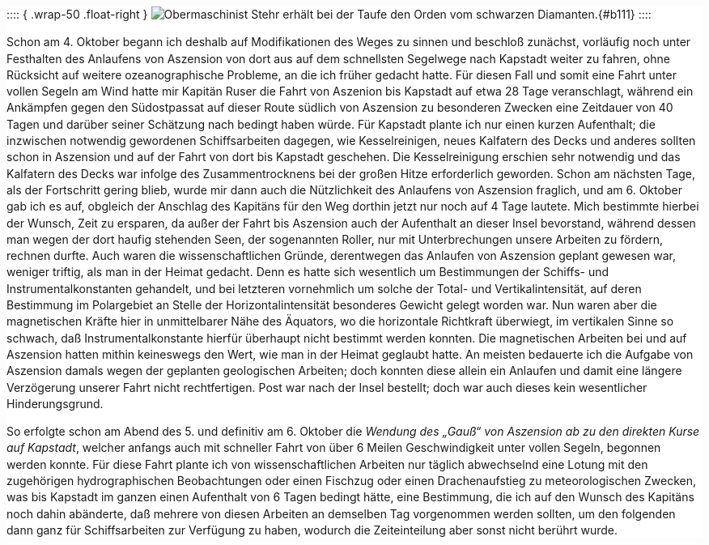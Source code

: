 :::: { .wrap-50 .float-right }
![Obermaschinist Stehr erhält bei der Taufe den Orden vom schwarzen Diamanten.](Zum_Kontinent_des_eisigen_Suedens_111.jpg "Obermaschinist Stehr erhält bei der Taufe den Orden vom schwarzen Diamanten."){#b111}
::::

Schon am 4. Oktober begann ich deshalb auf Modifikationen des Weges zu sinnen
und beschloß zunächst, vorläufig noch unter Festhalten des Anlaufens von
Aszension von dort aus auf dem schnellsten Segelwege nach Kapstadt weiter zu
fahren, ohne Rücksicht auf weitere ozeanographische Probleme, an die ich früher
gedacht hatte. Für diesen Fall und somit eine Fahrt unter vollen Segeln am Wind
hatte mir Kapitän Ruser die Fahrt von Aszenion bis Kapstadt auf etwa 28 Tage
veranschlagt, während ein Ankämpfen gegen den Südostpassat auf dieser Route
südlich von Aszension zu besonderen Zwecken eine Zeitdauer von 40 Tagen und
darüber seiner Schätzung nach bedingt haben würde. Für Kapstadt plante ich nur
einen kurzen Aufenthalt; die inzwischen notwendig gewordenen Schiffsarbeiten
dagegen, wie Kesselreinigen, neues Kalfatern des Decks und anderes sollten schon
in Aszension und auf der Fahrt von dort bis Kapstadt geschehen. Die
Kesselreinigung erschien sehr notwendig und das Kalfatern des Decks war infolge
des Zusammentrocknens bei der großen Hitze erforderlich geworden. Schon am
nächsten Tage, als der Fortschritt gering blieb, wurde mir dann auch die
Nützlichkeit des Anlaufens von Aszension fraglich, und am 6. Oktober gab ich es
auf, obgleich der Anschlag des Kapitäns für den Weg dorthin jetzt nur noch auf 4
Tage lautete. Mich bestimmte hierbei der Wunsch, Zeit zu ersparen, da außer der
Fahrt bis Aszension auch der Aufenthalt an dieser Insel bevorstand, während
dessen man wegen der dort haufig stehenden Seen, der sogenannten Roller, nur mit
Unterbrechungen unsere Arbeiten zu fördern, rechnen durfte. Auch waren die
wissenschaftlichen Gründe, derentwegen das Anlaufen von Aszension geplant
gewesen war, weniger triftig, als man in der Heimat gedacht. Denn es hatte sich
wesentlich um Bestimmungen der Schiffs- und Instrumentalkonstanten gehandelt,
und bei letzteren vornehmlich um solche der Total- und Vertikalintensität, auf
deren Bestimmung im Polargebiet an Stelle der Horizontalintensität besonderes
Gewicht gelegt worden war. Nun waren aber die magnetischen Kräfte hier in
unmittelbarer Nähe des Äquators, wo die horizontale Richtkraft überwiegt, im
vertikalen Sinne so schwach, daß Instrumentalkonstante hierfür überhaupt nicht
bestimmt werden konnten. Die magnetischen Arbeiten bei und auf Aszension hatten
mithin keineswegs den Wert, wie man in der Heimat geglaubt hatte. An meisten
bedauerte ich die Aufgabe von Aszension damals wegen der geplanten geologischen
Arbeiten; doch konnten diese allein ein Anlaufen und damit eine längere
Verzögerung unserer Fahrt nicht rechtfertigen. Post war nach der Insel bestellt;
doch war auch dieses kein wesentlicher Hinderungsgrund.

So erfolgte schon am Abend des 5. und definitiv am 6. Oktober die *Wendung des
„Gauß“ von Aszension ab zu den direkten Kurse auf Kapstadt*, welcher anfangs
auch mit schneller Fahrt von über 6 Meilen Geschwindigkeit unter vollen Segeln,
begonnen werden konnte. Für diese Fahrt plante ich von wissenschaftlichen
Arbeiten nur täglich abwechselnd eine Lotung mit den zugehörigen
hydrographischen Beobachtungen oder einen Fischzug oder einen Drachenaufstieg zu
meteorologischen Zwecken, was bis Kapstadt im ganzen einen Aufenthalt von 6
Tagen bedingt hätte, eine Bestimmung, die ich auf den Wunsch des Kapitäns noch
dahin abänderte, daß mehrere von diesen Arbeiten an demselben Tag vorgenommen
werden sollten, um den folgenden dann ganz für Schiffsarbeiten zur Verfügung zu
haben, wodurch die Zeiteinteilung aber sonst nicht berührt wurde.
